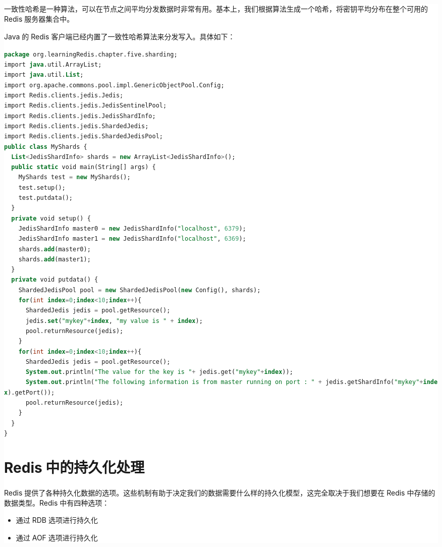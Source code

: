 一致性哈希是一种算法，可以在节点之间平均分发数据时非常有用。基本上，我们根据算法生成一个哈希，将密钥平均分布在整个可用的 Redis 服务器集合中。

Java 的 Redis 客户端已经内置了一致性哈希算法来分发写入。具体如下：

```sql
package org.learningRedis.chapter.five.sharding;
import java.util.ArrayList;
import java.util.List;
import org.apache.commons.pool.impl.GenericObjectPool.Config;
import Redis.clients.jedis.Jedis;
import Redis.clients.jedis.JedisSentinelPool;
import Redis.clients.jedis.JedisShardInfo;
import Redis.clients.jedis.ShardedJedis;
import Redis.clients.jedis.ShardedJedisPool;
public class MyShards {
  List<JedisShardInfo> shards = new ArrayList<JedisShardInfo>();
  public static void main(String[] args) {
    MyShards test = new MyShards();
    test.setup();
    test.putdata();
  }
  private void setup() {
    JedisShardInfo master0 = new JedisShardInfo("localhost", 6379);
    JedisShardInfo master1 = new JedisShardInfo("localhost", 6369);
    shards.add(master0);
    shards.add(master1);
  }
  private void putdata() {
    ShardedJedisPool pool = new ShardedJedisPool(new Config(), shards);
    for(int index=0;index<10;index++){
      ShardedJedis jedis = pool.getResource();
      jedis.set("mykey"+index, "my value is " + index);
      pool.returnResource(jedis);
    }
    for(int index=0;index<10;index++){
      ShardedJedis jedis = pool.getResource();
      System.out.println("The value for the key is "+ jedis.get("mykey"+index));
      System.out.println("The following information is from master running on port : " + jedis.getShardInfo("mykey"+index).getPort());
      pool.returnResource(jedis);
    }
  }
}
```

# Redis 中的持久化处理

Redis 提供了各种持久化数据的选项。这些机制有助于决定我们的数据需要什么样的持久化模型，这完全取决于我们想要在 Redis 中存储的数据类型。Redis 中有四种选项：

+   通过 RDB 选项进行持久化

+   通过 AOF 选项进行持久化
